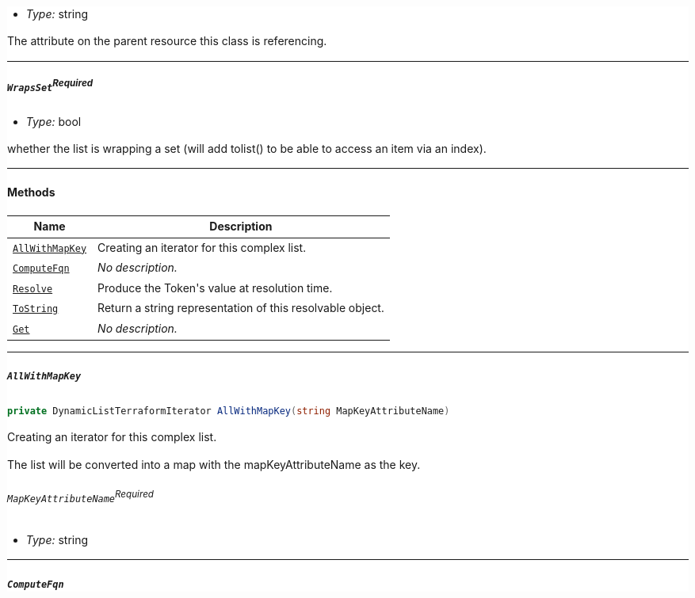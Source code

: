 - *Type:* string

The attribute on the parent resource this class is referencing.

---

##### `WrapsSet`<sup>Required</sup> <a name="WrapsSet" id="@cdktf/provider-cloudflare.dataCloudflareNotificationPolicy.DataCloudflareNotificationPolicyMechanismsEmailList.Initializer.parameter.wrapsSet"></a>

- *Type:* bool

whether the list is wrapping a set (will add tolist() to be able to access an item via an index).

---

#### Methods <a name="Methods" id="Methods"></a>

| **Name** | **Description** |
| --- | --- |
| <code><a href="#@cdktf/provider-cloudflare.dataCloudflareNotificationPolicy.DataCloudflareNotificationPolicyMechanismsEmailList.allWithMapKey">AllWithMapKey</a></code> | Creating an iterator for this complex list. |
| <code><a href="#@cdktf/provider-cloudflare.dataCloudflareNotificationPolicy.DataCloudflareNotificationPolicyMechanismsEmailList.computeFqn">ComputeFqn</a></code> | *No description.* |
| <code><a href="#@cdktf/provider-cloudflare.dataCloudflareNotificationPolicy.DataCloudflareNotificationPolicyMechanismsEmailList.resolve">Resolve</a></code> | Produce the Token's value at resolution time. |
| <code><a href="#@cdktf/provider-cloudflare.dataCloudflareNotificationPolicy.DataCloudflareNotificationPolicyMechanismsEmailList.toString">ToString</a></code> | Return a string representation of this resolvable object. |
| <code><a href="#@cdktf/provider-cloudflare.dataCloudflareNotificationPolicy.DataCloudflareNotificationPolicyMechanismsEmailList.get">Get</a></code> | *No description.* |

---

##### `AllWithMapKey` <a name="AllWithMapKey" id="@cdktf/provider-cloudflare.dataCloudflareNotificationPolicy.DataCloudflareNotificationPolicyMechanismsEmailList.allWithMapKey"></a>

```csharp
private DynamicListTerraformIterator AllWithMapKey(string MapKeyAttributeName)
```

Creating an iterator for this complex list.

The list will be converted into a map with the mapKeyAttributeName as the key.

###### `MapKeyAttributeName`<sup>Required</sup> <a name="MapKeyAttributeName" id="@cdktf/provider-cloudflare.dataCloudflareNotificationPolicy.DataCloudflareNotificationPolicyMechanismsEmailList.allWithMapKey.parameter.mapKeyAttributeName"></a>

- *Type:* string

---

##### `ComputeFqn` <a name="ComputeFqn" id="@cdktf/provider-cloudflare.dataCloudflareNotificationPolicy.DataCloudflareNotificationPolicyMechanismsEmailList.computeFqn"></a>
